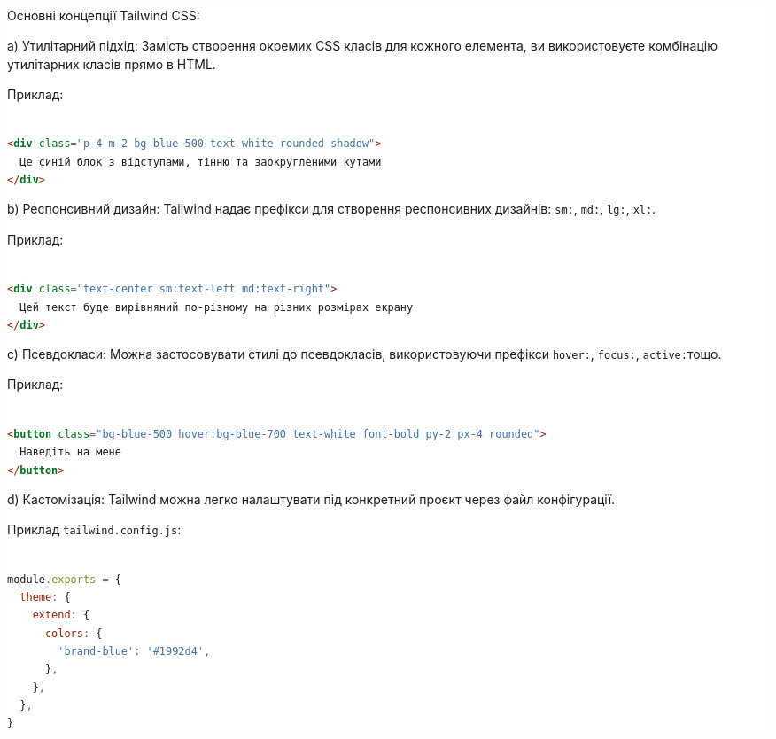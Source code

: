 Основні концепції Tailwind CSS:

a) Утилітарний підхід: Замість створення окремих CSS класів для кожного елемента, ви використовуєте комбінацію утилітарних класів прямо в HTML.

Приклад:

```html

<div class="p-4 m-2 bg-blue-500 text-white rounded shadow">
  Це синій блок з відступами, тінню та заокругленими кутами
</div>

```

b) Респонсивний дизайн: Tailwind надає префікси для створення респонсивних дизайнів: `sm:`, `md:`, `lg:`, `xl:`.

Приклад:

```html

<div class="text-center sm:text-left md:text-right">
  Цей текст буде вирівняний по-різному на різних розмірах екрану
</div>

```

c) Псевдокласи: Можна застосовувати стилі до псевдокласів, використовуючи префікси `hover:`, `focus:`, `active:`тощо.

Приклад:

```html

<button class="bg-blue-500 hover:bg-blue-700 text-white font-bold py-2 px-4 rounded">
  Наведіть на мене
</button>

```

d) Кастомізація: Tailwind можна легко налаштувати під конкретний проєкт через файл конфігурації.

Приклад `tailwind.config.js`:

```jsx

module.exports = {
  theme: {
    extend: {
      colors: {
        'brand-blue': '#1992d4',
      },
    },
  },
}

```
